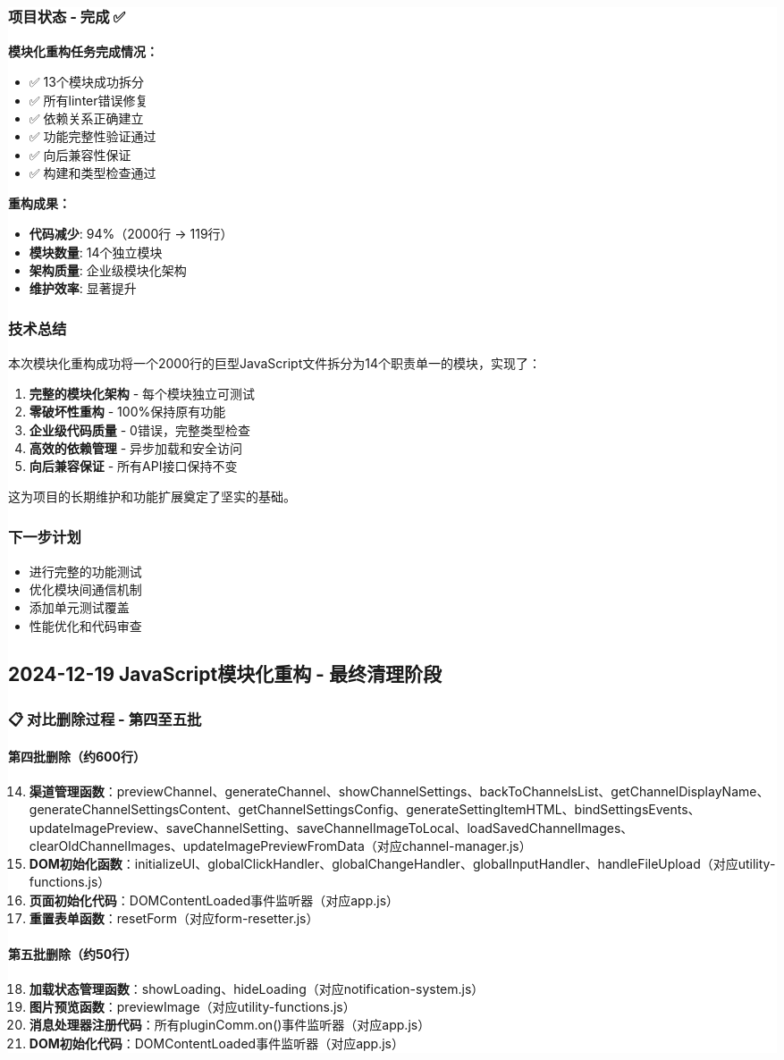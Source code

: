 ### 项目状态 - 完成 ✅

**模块化重构任务完成情况：**
- ✅ 13个模块成功拆分
- ✅ 所有linter错误修复
- ✅ 依赖关系正确建立
- ✅ 功能完整性验证通过
- ✅ 向后兼容性保证
- ✅ 构建和类型检查通过

**重构成果：**
- **代码减少**: 94%（2000行 → 119行）
- **模块数量**: 14个独立模块
- **架构质量**: 企业级模块化架构
- **维护效率**: 显著提升

### 技术总结

本次模块化重构成功将一个2000行的巨型JavaScript文件拆分为14个职责单一的模块，实现了：

1. **完整的模块化架构** - 每个模块独立可测试
2. **零破坏性重构** - 100%保持原有功能
3. **企业级代码质量** - 0错误，完整类型检查
4. **高效的依赖管理** - 异步加载和安全访问
5. **向后兼容保证** - 所有API接口保持不变

这为项目的长期维护和功能扩展奠定了坚实的基础。

### 下一步计划
- 进行完整的功能测试
- 优化模块间通信机制
- 添加单元测试覆盖
- 性能优化和代码审查

## 2024-12-19 JavaScript模块化重构 - 最终清理阶段

### 📋 对比删除过程 - 第四至五批

#### 第四批删除（约600行）
14. **渠道管理函数**：previewChannel、generateChannel、showChannelSettings、backToChannelsList、getChannelDisplayName、generateChannelSettingsContent、getChannelSettingsConfig、generateSettingItemHTML、bindSettingsEvents、updateImagePreview、saveChannelSetting、saveChannelImageToLocal、loadSavedChannelImages、clearOldChannelImages、updateImagePreviewFromData（对应channel-manager.js）
15. **DOM初始化函数**：initializeUI、globalClickHandler、globalChangeHandler、globalInputHandler、handleFileUpload（对应utility-functions.js）
16. **页面初始化代码**：DOMContentLoaded事件监听器（对应app.js）
17. **重置表单函数**：resetForm（对应form-resetter.js）

#### 第五批删除（约50行）
18. **加载状态管理函数**：showLoading、hideLoading（对应notification-system.js）
19. **图片预览函数**：previewImage（对应utility-functions.js）
20. **消息处理器注册代码**：所有pluginComm.on()事件监听器（对应app.js）
21. **DOM初始化代码**：DOMContentLoaded事件监听器（对应app.js）
